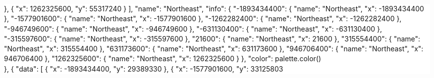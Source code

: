 },
{
 "x":     1262325600,
"y":       55317240 
} 
],
"name": "Northeast",
"info": {
 "-1893434400": {
 "name": "Northeast",
"x":    -1893434400 
},
"-1577901600": {
 "name": "Northeast",
"x":    -1577901600 
},
"-1262282400": {
 "name": "Northeast",
"x":    -1262282400 
},
"-946749600": {
 "name": "Northeast",
"x":     -946749600 
},
"-631130400": {
 "name": "Northeast",
"x":     -631130400 
},
"-315597600": {
 "name": "Northeast",
"x":     -315597600 
},
"21600": {
 "name": "Northeast",
"x":          21600 
},
"315554400": {
 "name": "Northeast",
"x":      315554400 
},
"631173600": {
 "name": "Northeast",
"x":      631173600 
},
"946706400": {
 "name": "Northeast",
"x":      946706400 
},
"1262325600": {
 "name": "Northeast",
"x":     1262325600 
} 
},
"color":  palette.color()  
},
{
 "data": [
 {
 "x":    -1893434400,
"y":       29389330 
},
{
 "x":    -1577901600,
"y":       33125803 